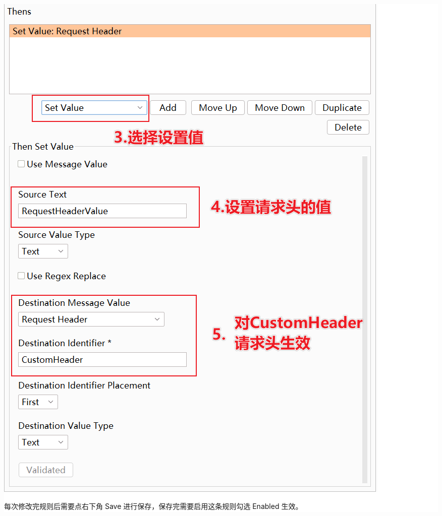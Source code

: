 ![设置规则动作.png](assets/1708584162-e3cc52486e3374edfcdc5e503097dff2.png)

每次修改完规则后需要点右下角 Save 进行保存，保存完需要启用这条规则勾选 Enabled 生效。
